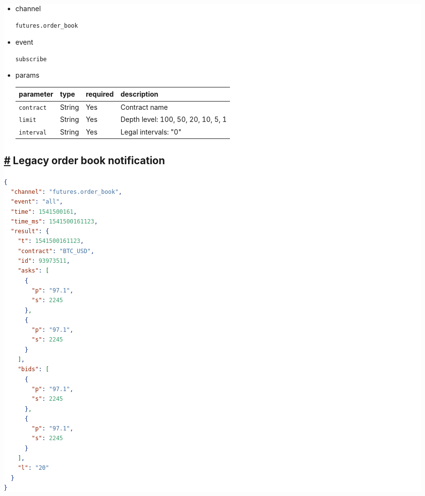 - channel

  `futures.order_book`

- event

  `subscribe`

* params

  | parameter  | type   | required | description                        |
  | ---------- | ------ | -------- | ---------------------------------- |
  | `contract` | String | Yes      | Contract name                      |
  | `limit`    | String | Yes      | Depth level: 100, 50, 20, 10, 5, 1 |
  | `interval` | String | Yes      | Legal intervals: "0"               |

## [#](#legacy-order-book-notification) Legacy order book notification

```json
{
  "channel": "futures.order_book",
  "event": "all",
  "time": 1541500161,
  "time_ms": 1541500161123,
  "result": {
    "t": 1541500161123,
    "contract": "BTC_USD",
    "id": 93973511,
    "asks": [
      {
        "p": "97.1",
        "s": 2245
      },
      {
        "p": "97.1",
        "s": 2245
      }
    ],
    "bids": [
      {
        "p": "97.1",
        "s": 2245
      },
      {
        "p": "97.1",
        "s": 2245
      }
    ],
    "l": "20"
  }
}
```
